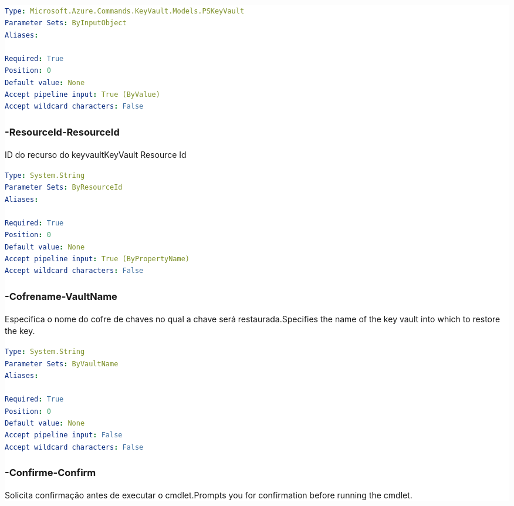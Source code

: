 ```yaml
Type: Microsoft.Azure.Commands.KeyVault.Models.PSKeyVault
Parameter Sets: ByInputObject
Aliases:

Required: True
Position: 0
Default value: None
Accept pipeline input: True (ByValue)
Accept wildcard characters: False
```

### <span data-ttu-id="0f0c9-126">-ResourceId</span><span class="sxs-lookup"><span data-stu-id="0f0c9-126">-ResourceId</span></span>
<span data-ttu-id="0f0c9-127">ID do recurso do keyvault</span><span class="sxs-lookup"><span data-stu-id="0f0c9-127">KeyVault Resource Id</span></span>

```yaml
Type: System.String
Parameter Sets: ByResourceId
Aliases:

Required: True
Position: 0
Default value: None
Accept pipeline input: True (ByPropertyName)
Accept wildcard characters: False
```

### <span data-ttu-id="0f0c9-128">-Cofrename</span><span class="sxs-lookup"><span data-stu-id="0f0c9-128">-VaultName</span></span>
<span data-ttu-id="0f0c9-129">Especifica o nome do cofre de chaves no qual a chave será restaurada.</span><span class="sxs-lookup"><span data-stu-id="0f0c9-129">Specifies the name of the key vault into which to restore the key.</span></span>

```yaml
Type: System.String
Parameter Sets: ByVaultName
Aliases:

Required: True
Position: 0
Default value: None
Accept pipeline input: False
Accept wildcard characters: False
```

### <span data-ttu-id="0f0c9-130">-Confirme</span><span class="sxs-lookup"><span data-stu-id="0f0c9-130">-Confirm</span></span>
<span data-ttu-id="0f0c9-131">Solicita confirmação antes de executar o cmdlet.</span><span class="sxs-lookup"><span data-stu-id="0f0c9-131">Prompts you for confirmation before running the cmdlet.</span></span>
